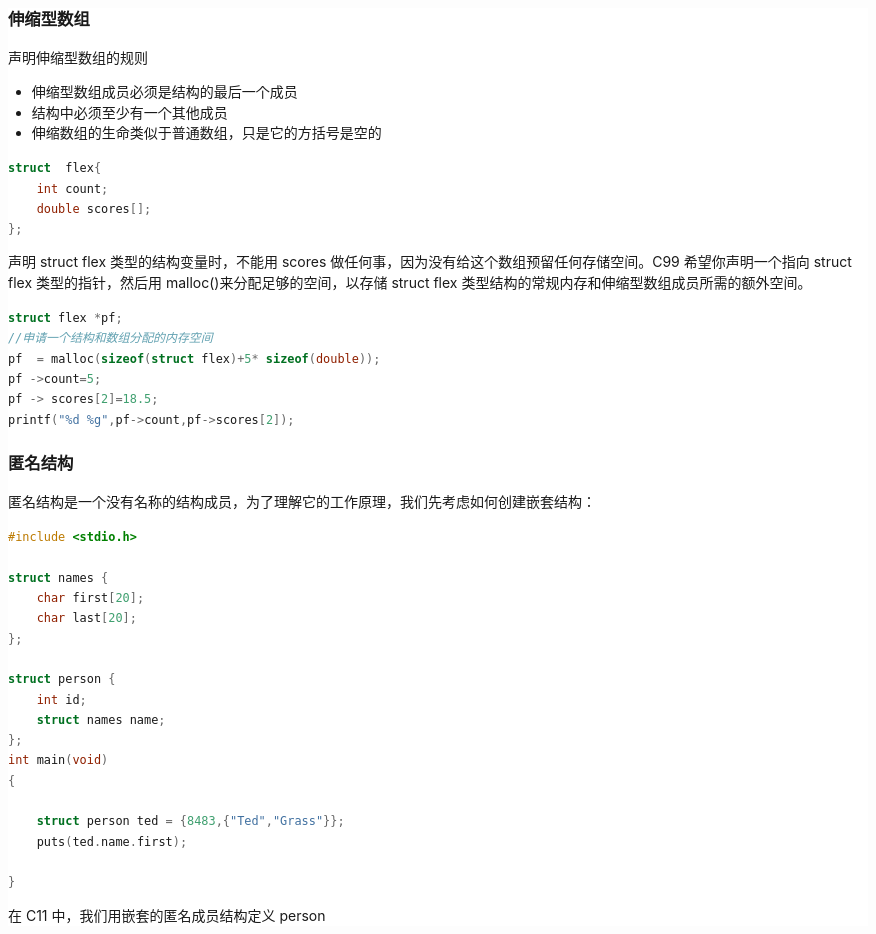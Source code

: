 ### 伸缩型数组

声明伸缩型数组的规则

- 伸缩型数组成员必须是结构的最后一个成员
- 结构中必须至少有一个其他成员
- 伸缩数组的生命类似于普通数组，只是它的方括号是空的

```cpp
struct  flex{
    int count;
    double scores[];
};
```

声明 struct flex 类型的结构变量时，不能用 scores 做任何事，因为没有给这个数组预留任何存储空间。C99 希望你声明一个指向 struct flex 类型的指针，然后用 malloc()来分配足够的空间，以存储 struct flex 类型结构的常规内存和伸缩型数组成员所需的额外空间。

```cpp
struct flex *pf;
//申请一个结构和数组分配的内存空间
pf  = malloc(sizeof(struct flex)+5* sizeof(double));
pf ->count=5;
pf -> scores[2]=18.5;
printf("%d %g",pf->count,pf->scores[2]);

```

### 匿名结构

匿名结构是一个没有名称的结构成员，为了理解它的工作原理，我们先考虑如何创建嵌套结构：

```cpp
#include <stdio.h>

struct names {
    char first[20];
    char last[20];
};

struct person {
    int id;
    struct names name;
};
int main(void)
{

    struct person ted = {8483,{"Ted","Grass"}};
    puts(ted.name.first);

}
```

在 C11 中，我们用嵌套的匿名成员结构定义 person

